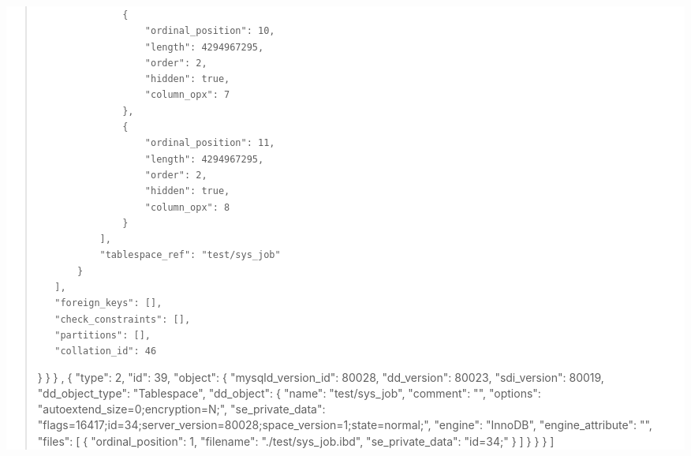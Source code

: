 >                    {
>                        "ordinal_position": 10,
>                        "length": 4294967295,
>                        "order": 2,
>                        "hidden": true,
>                        "column_opx": 7
>                    },
>                    {
>                        "ordinal_position": 11,
>                        "length": 4294967295,
>                        "order": 2,
>                        "hidden": true,
>                        "column_opx": 8
>                    }
>                ],
>                "tablespace_ref": "test/sys_job"
>            }
>        ],
>        "foreign_keys": [],
>        "check_constraints": [],
>        "partitions": [],
>        "collation_id": 46
>    }
>}
>}
>,
>{
>	"type": 2,
>	"id": 39,
>	"object":
>		{
>    "mysqld_version_id": 80028,
>    "dd_version": 80023,
>    "sdi_version": 80019,
>    "dd_object_type": "Tablespace",
>    "dd_object": {
>        "name": "test/sys_job",
>        "comment": "",
>        "options": "autoextend_size=0;encryption=N;",
>        "se_private_data": "flags=16417;id=34;server_version=80028;space_version=1;state=normal;",
>        "engine": "InnoDB",
>        "engine_attribute": "",
>        "files": [
>            {
>                "ordinal_position": 1,
>                "filename": "./test/sys_job.ibd",
>                "se_private_data": "id=34;"
>            }
>        ]
>    }
>}
>}
>]
>```









